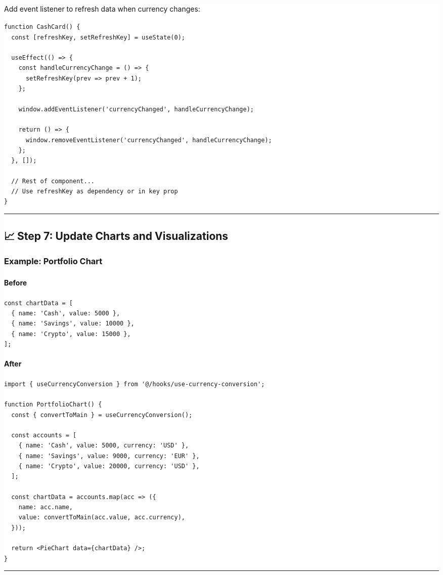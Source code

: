 Add event listener to refresh data when currency changes:

```tsx
function CashCard() {
  const [refreshKey, setRefreshKey] = useState(0);
  
  useEffect(() => {
    const handleCurrencyChange = () => {
      setRefreshKey(prev => prev + 1);
    };
    
    window.addEventListener('currencyChanged', handleCurrencyChange);
    
    return () => {
      window.removeEventListener('currencyChanged', handleCurrencyChange);
    };
  }, []);
  
  // Rest of component...
  // Use refreshKey as dependency or in key prop
}
```

---

## 📈 Step 7: Update Charts and Visualizations

### Example: Portfolio Chart

#### Before
```tsx
const chartData = [
  { name: 'Cash', value: 5000 },
  { name: 'Savings', value: 10000 },
  { name: 'Crypto', value: 15000 },
];
```

#### After
```tsx
import { useCurrencyConversion } from '@/hooks/use-currency-conversion';

function PortfolioChart() {
  const { convertToMain } = useCurrencyConversion();
  
  const accounts = [
    { name: 'Cash', value: 5000, currency: 'USD' },
    { name: 'Savings', value: 9000, currency: 'EUR' },
    { name: 'Crypto', value: 20000, currency: 'USD' },
  ];
  
  const chartData = accounts.map(acc => ({
    name: acc.name,
    value: convertToMain(acc.value, acc.currency),
  }));
  
  return <PieChart data={chartData} />;
}
```

---